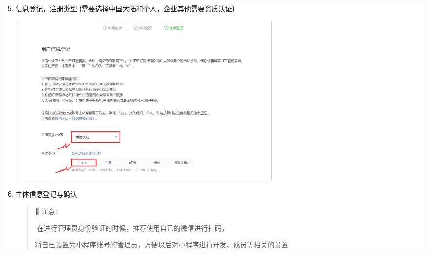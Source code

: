    

5. 信息登记，注册类型 (需要选择中国大陆和个人，企业其他需要资质认证)

   

   <img src="assets/07-信息登记-1710506760237.png" style="zoom:51%; border: 1px solid #ccc" />

   

6. 主体信息登记与确认

   > 📌 注意:
   >
   > ​    在进行管理员身份验证的时候，推荐使用自已的微信进行扫码，
   >
   > ​    将自已设置为小程序账号的管理员，方便以后对小程序进行开发、成员等相关的设置

